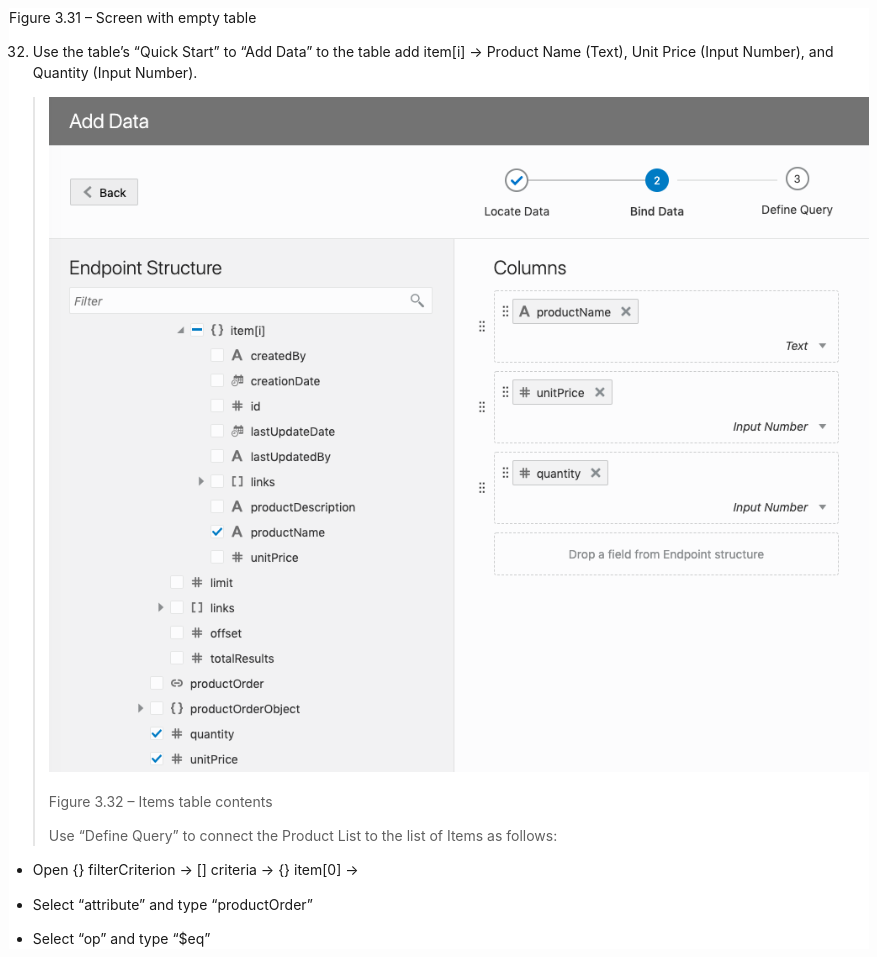 Figure 3.31 – Screen with empty table

32. Use the table’s “Quick Start” to “Add Data” to the table add
    item\[i\] -\> Product Name (Text), Unit Price (Input Number), and
    Quantity (Input Number).

> ![](./media/image141.png)
> 
> Figure 3.32 – Items table contents  
>   
> Use “Define Query” to connect the Product List to the list of Items as
> follows:

  - Open {} filterCriterion -\> \[\] criteria -\> {} item\[0\] -\>

  - Select “attribute” and type “productOrder”

  - Select “op” and type “$eq”
